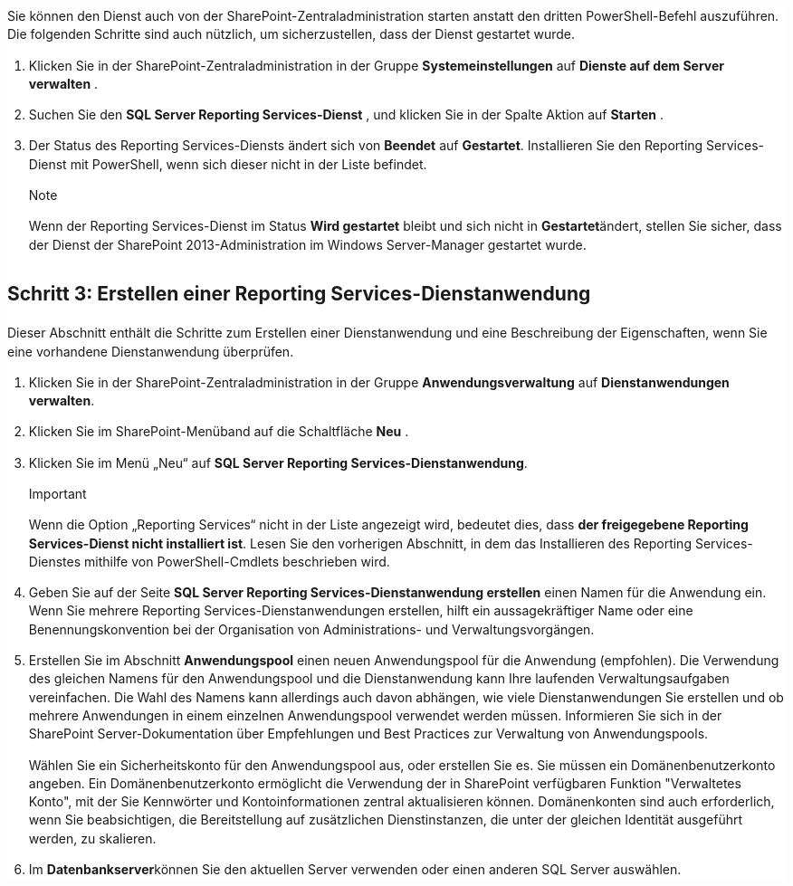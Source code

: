  Sie können den Dienst auch von der SharePoint-Zentraladministration starten anstatt den dritten PowerShell-Befehl auszuführen. Die folgenden Schritte sind auch nützlich, um sicherzustellen, dass der Dienst gestartet wurde.  
  
1.  Klicken Sie in der SharePoint-Zentraladministration in der Gruppe **Systemeinstellungen** auf **Dienste auf dem Server verwalten** .  
  
2.  Suchen Sie den **SQL Server Reporting Services-Dienst** , und klicken Sie in der Spalte Aktion auf **Starten** .  
  
3.  Der Status des Reporting Services-Diensts ändert sich von **Beendet** auf **Gestartet**. Installieren Sie den Reporting Services-Dienst mit PowerShell, wenn sich dieser nicht in der Liste befindet.  
  
    > [!NOTE]  
    >  Wenn der Reporting Services-Dienst im Status **Wird gestartet** bleibt und sich nicht in **Gestartet**ändert, stellen Sie sicher, dass der Dienst der SharePoint 2013-Administration im Windows Server-Manager gestartet wurde.  
  
##  <a name="bkmk_create_serrviceapplication"></a> Schritt 3: Erstellen einer Reporting Services-Dienstanwendung  
 Dieser Abschnitt enthält die Schritte zum Erstellen einer Dienstanwendung und eine Beschreibung der Eigenschaften, wenn Sie eine vorhandene Dienstanwendung überprüfen.  
  
1.  Klicken Sie in der SharePoint-Zentraladministration in der Gruppe **Anwendungsverwaltung** auf **Dienstanwendungen verwalten**.  
  
2.  Klicken Sie im SharePoint-Menüband auf die Schaltfläche **Neu** .  
  
3.  Klicken Sie im Menü „Neu“ auf **SQL Server Reporting Services-Dienstanwendung**.  
  
    > [!IMPORTANT]  
    >  Wenn die Option „Reporting Services“ nicht in der Liste angezeigt wird, bedeutet dies, dass **der freigegebene Reporting Services-Dienst nicht installiert ist**. Lesen Sie den vorherigen Abschnitt, in dem das Installieren des Reporting Services-Dienstes mithilfe von PowerShell-Cmdlets beschrieben wird.  
  
4.  Geben Sie auf der Seite **SQL Server Reporting Services-Dienstanwendung erstellen** einen Namen für die Anwendung ein. Wenn Sie mehrere Reporting Services-Dienstanwendungen erstellen, hilft ein aussagekräftiger Name oder eine Benennungskonvention bei der Organisation von Administrations- und Verwaltungsvorgängen.  
  
5.  Erstellen Sie im Abschnitt **Anwendungspool** einen neuen Anwendungspool für die Anwendung (empfohlen). Die Verwendung des gleichen Namens für den Anwendungspool und die Dienstanwendung kann Ihre laufenden Verwaltungsaufgaben vereinfachen. Die Wahl des Namens kann allerdings auch davon abhängen, wie viele Dienstanwendungen Sie erstellen und ob mehrere Anwendungen in einem einzelnen Anwendungspool verwendet werden müssen. Informieren Sie sich in der SharePoint Server-Dokumentation über Empfehlungen und Best Practices zur Verwaltung von Anwendungspools.  
  
     Wählen Sie ein Sicherheitskonto für den Anwendungspool aus, oder erstellen Sie es. Sie müssen ein Domänenbenutzerkonto angeben. Ein Domänenbenutzerkonto ermöglicht die Verwendung der in SharePoint verfügbaren Funktion "Verwaltetes Konto", mit der Sie Kennwörter und Kontoinformationen zentral aktualisieren können. Domänenkonten sind auch erforderlich, wenn Sie beabsichtigen, die Bereitstellung auf zusätzlichen Dienstinstanzen, die unter der gleichen Identität ausgeführt werden, zu skalieren.  
  
6.  Im **Datenbankserver**können Sie den aktuellen Server verwenden oder einen anderen SQL Server auswählen.  
  